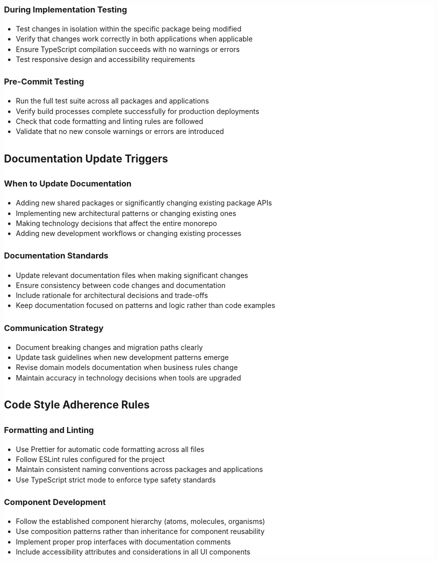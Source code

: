 ### During Implementation Testing

- Test changes in isolation within the specific package being modified
- Verify that changes work correctly in both applications when applicable
- Ensure TypeScript compilation succeeds with no warnings or errors
- Test responsive design and accessibility requirements

### Pre-Commit Testing

- Run the full test suite across all packages and applications
- Verify build processes complete successfully for production deployments
- Check that code formatting and linting rules are followed
- Validate that no new console warnings or errors are introduced

## Documentation Update Triggers

### When to Update Documentation

- Adding new shared packages or significantly changing existing package APIs
- Implementing new architectural patterns or changing existing ones
- Making technology decisions that affect the entire monorepo
- Adding new development workflows or changing existing processes

### Documentation Standards

- Update relevant documentation files when making significant changes
- Ensure consistency between code changes and documentation
- Include rationale for architectural decisions and trade-offs
- Keep documentation focused on patterns and logic rather than code examples

### Communication Strategy

- Document breaking changes and migration paths clearly
- Update task guidelines when new development patterns emerge
- Revise domain models documentation when business rules change
- Maintain accuracy in technology decisions when tools are upgraded

## Code Style Adherence Rules

### Formatting and Linting

- Use Prettier for automatic code formatting across all files
- Follow ESLint rules configured for the project
- Maintain consistent naming conventions across packages and applications
- Use TypeScript strict mode to enforce type safety standards

### Component Development

- Follow the established component hierarchy (atoms, molecules, organisms)
- Use composition patterns rather than inheritance for component reusability
- Implement proper prop interfaces with documentation comments
- Include accessibility attributes and considerations in all UI components
